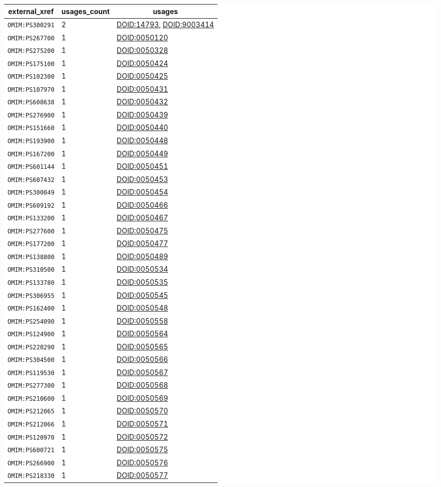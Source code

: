 | external_xref   |   usages_count | usages                                                                                                               |
|-----------------|----------------|----------------------------------------------------------------------------------------------------------------------|
| `OMIM:PS300291` |              2 | [DOID:14793](http://purl.obolibrary.org/obo/DOID_14793), [DOID:9003414](http://purl.obolibrary.org/obo/DOID_9003414) |
| `OMIM:PS267700` |              1 | [DOID:0050120](http://purl.obolibrary.org/obo/DOID_0050120)                                                          |
| `OMIM:PS275200` |              1 | [DOID:0050328](http://purl.obolibrary.org/obo/DOID_0050328)                                                          |
| `OMIM:PS175100` |              1 | [DOID:0050424](http://purl.obolibrary.org/obo/DOID_0050424)                                                          |
| `OMIM:PS102300` |              1 | [DOID:0050425](http://purl.obolibrary.org/obo/DOID_0050425)                                                          |
| `OMIM:PS107970` |              1 | [DOID:0050431](http://purl.obolibrary.org/obo/DOID_0050431)                                                          |
| `OMIM:PS608638` |              1 | [DOID:0050432](http://purl.obolibrary.org/obo/DOID_0050432)                                                          |
| `OMIM:PS276900` |              1 | [DOID:0050439](http://purl.obolibrary.org/obo/DOID_0050439)                                                          |
| `OMIM:PS151660` |              1 | [DOID:0050440](http://purl.obolibrary.org/obo/DOID_0050440)                                                          |
| `OMIM:PS193900` |              1 | [DOID:0050448](http://purl.obolibrary.org/obo/DOID_0050448)                                                          |
| `OMIM:PS167200` |              1 | [DOID:0050449](http://purl.obolibrary.org/obo/DOID_0050449)                                                          |
| `OMIM:PS601144` |              1 | [DOID:0050451](http://purl.obolibrary.org/obo/DOID_0050451)                                                          |
| `OMIM:PS607432` |              1 | [DOID:0050453](http://purl.obolibrary.org/obo/DOID_0050453)                                                          |
| `OMIM:PS300049` |              1 | [DOID:0050454](http://purl.obolibrary.org/obo/DOID_0050454)                                                          |
| `OMIM:PS609192` |              1 | [DOID:0050466](http://purl.obolibrary.org/obo/DOID_0050466)                                                          |
| `OMIM:PS133200` |              1 | [DOID:0050467](http://purl.obolibrary.org/obo/DOID_0050467)                                                          |
| `OMIM:PS277600` |              1 | [DOID:0050475](http://purl.obolibrary.org/obo/DOID_0050475)                                                          |
| `OMIM:PS177200` |              1 | [DOID:0050477](http://purl.obolibrary.org/obo/DOID_0050477)                                                          |
| `OMIM:PS138800` |              1 | [DOID:0050489](http://purl.obolibrary.org/obo/DOID_0050489)                                                          |
| `OMIM:PS310500` |              1 | [DOID:0050534](http://purl.obolibrary.org/obo/DOID_0050534)                                                          |
| `OMIM:PS133780` |              1 | [DOID:0050535](http://purl.obolibrary.org/obo/DOID_0050535)                                                          |
| `OMIM:PS306955` |              1 | [DOID:0050545](http://purl.obolibrary.org/obo/DOID_0050545)                                                          |
| `OMIM:PS162400` |              1 | [DOID:0050548](http://purl.obolibrary.org/obo/DOID_0050548)                                                          |
| `OMIM:PS254090` |              1 | [DOID:0050558](http://purl.obolibrary.org/obo/DOID_0050558)                                                          |
| `OMIM:PS124900` |              1 | [DOID:0050564](http://purl.obolibrary.org/obo/DOID_0050564)                                                          |
| `OMIM:PS220290` |              1 | [DOID:0050565](http://purl.obolibrary.org/obo/DOID_0050565)                                                          |
| `OMIM:PS304500` |              1 | [DOID:0050566](http://purl.obolibrary.org/obo/DOID_0050566)                                                          |
| `OMIM:PS119530` |              1 | [DOID:0050567](http://purl.obolibrary.org/obo/DOID_0050567)                                                          |
| `OMIM:PS277300` |              1 | [DOID:0050568](http://purl.obolibrary.org/obo/DOID_0050568)                                                          |
| `OMIM:PS210600` |              1 | [DOID:0050569](http://purl.obolibrary.org/obo/DOID_0050569)                                                          |
| `OMIM:PS212065` |              1 | [DOID:0050570](http://purl.obolibrary.org/obo/DOID_0050570)                                                          |
| `OMIM:PS212066` |              1 | [DOID:0050571](http://purl.obolibrary.org/obo/DOID_0050571)                                                          |
| `OMIM:PS120970` |              1 | [DOID:0050572](http://purl.obolibrary.org/obo/DOID_0050572)                                                          |
| `OMIM:PS600721` |              1 | [DOID:0050575](http://purl.obolibrary.org/obo/DOID_0050575)                                                          |
| `OMIM:PS266900` |              1 | [DOID:0050576](http://purl.obolibrary.org/obo/DOID_0050576)                                                          |
| `OMIM:PS218330` |              1 | [DOID:0050577](http://purl.obolibrary.org/obo/DOID_0050577)                                                          |